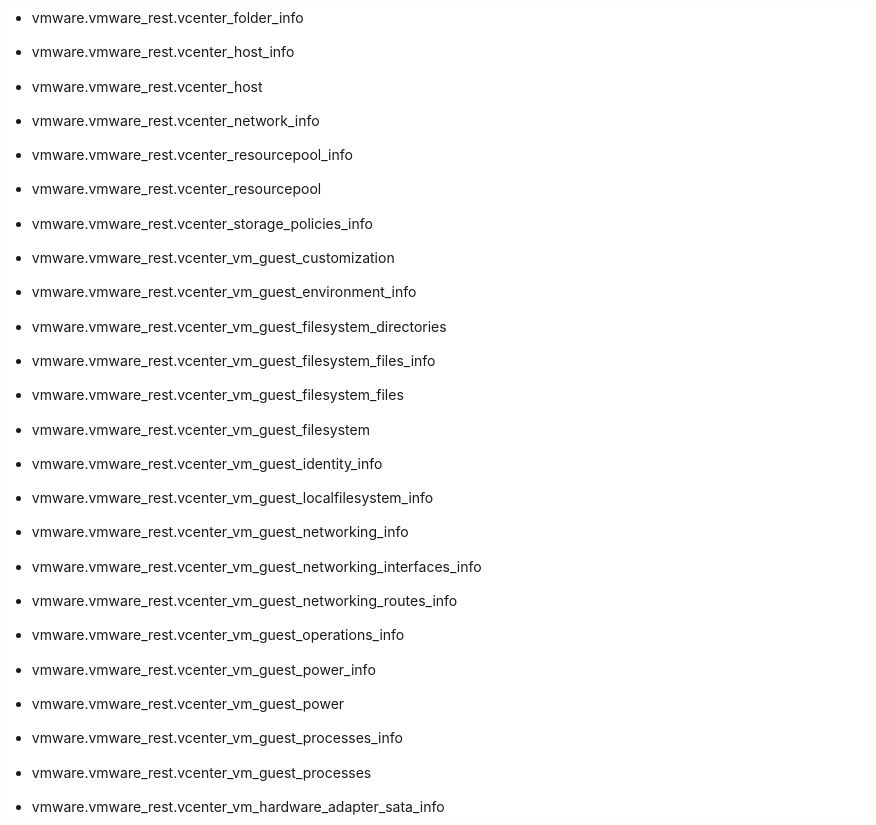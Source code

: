 
* vmware.vmware_rest.vcenter_folder_info


* vmware.vmware_rest.vcenter_host_info


* vmware.vmware_rest.vcenter_host


* vmware.vmware_rest.vcenter_network_info


* vmware.vmware_rest.vcenter_resourcepool_info


* vmware.vmware_rest.vcenter_resourcepool


* vmware.vmware_rest.vcenter_storage_policies_info


* vmware.vmware_rest.vcenter_vm_guest_customization


* vmware.vmware_rest.vcenter_vm_guest_environment_info


* vmware.vmware_rest.vcenter_vm_guest_filesystem_directories


* vmware.vmware_rest.vcenter_vm_guest_filesystem_files_info


* vmware.vmware_rest.vcenter_vm_guest_filesystem_files


* vmware.vmware_rest.vcenter_vm_guest_filesystem


* vmware.vmware_rest.vcenter_vm_guest_identity_info


* vmware.vmware_rest.vcenter_vm_guest_localfilesystem_info


* vmware.vmware_rest.vcenter_vm_guest_networking_info


* vmware.vmware_rest.vcenter_vm_guest_networking_interfaces_info


* vmware.vmware_rest.vcenter_vm_guest_networking_routes_info


* vmware.vmware_rest.vcenter_vm_guest_operations_info


* vmware.vmware_rest.vcenter_vm_guest_power_info


* vmware.vmware_rest.vcenter_vm_guest_power


* vmware.vmware_rest.vcenter_vm_guest_processes_info


* vmware.vmware_rest.vcenter_vm_guest_processes


* vmware.vmware_rest.vcenter_vm_hardware_adapter_sata_info

